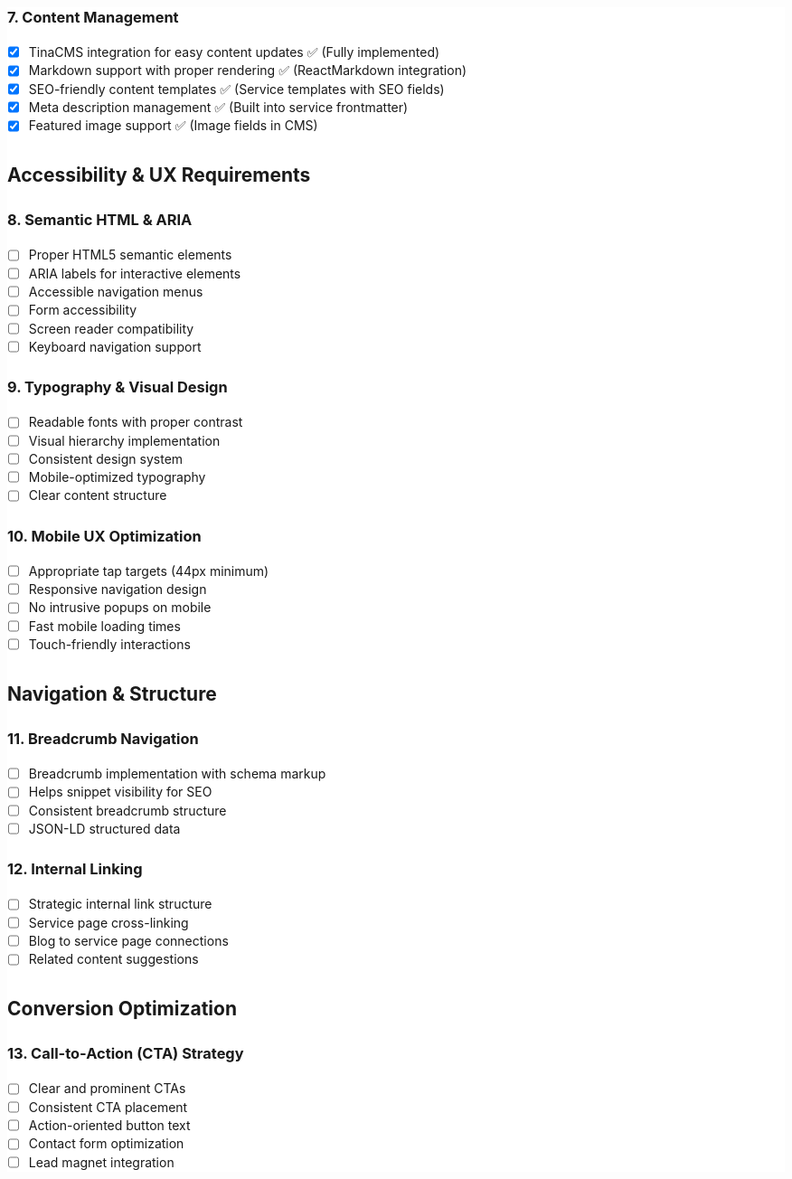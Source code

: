 ### 7. Content Management
- [x] TinaCMS integration for easy content updates ✅ (Fully implemented)
- [x] Markdown support with proper rendering ✅ (ReactMarkdown integration)
- [x] SEO-friendly content templates ✅ (Service templates with SEO fields)
- [x] Meta description management ✅ (Built into service frontmatter)
- [x] Featured image support ✅ (Image fields in CMS)

## Accessibility & UX Requirements

### 8. Semantic HTML & ARIA
- [ ] Proper HTML5 semantic elements
- [ ] ARIA labels for interactive elements
- [ ] Accessible navigation menus
- [ ] Form accessibility
- [ ] Screen reader compatibility
- [ ] Keyboard navigation support

### 9. Typography & Visual Design
- [ ] Readable fonts with proper contrast
- [ ] Visual hierarchy implementation
- [ ] Consistent design system
- [ ] Mobile-optimized typography
- [ ] Clear content structure

### 10. Mobile UX Optimization
- [ ] Appropriate tap targets (44px minimum)
- [ ] Responsive navigation design
- [ ] No intrusive popups on mobile
- [ ] Fast mobile loading times
- [ ] Touch-friendly interactions

## Navigation & Structure

### 11. Breadcrumb Navigation
- [ ] Breadcrumb implementation with schema markup
- [ ] Helps snippet visibility for SEO
- [ ] Consistent breadcrumb structure
- [ ] JSON-LD structured data

### 12. Internal Linking
- [ ] Strategic internal link structure
- [ ] Service page cross-linking
- [ ] Blog to service page connections
- [ ] Related content suggestions

## Conversion Optimization

### 13. Call-to-Action (CTA) Strategy
- [ ] Clear and prominent CTAs
- [ ] Consistent CTA placement
- [ ] Action-oriented button text
- [ ] Contact form optimization
- [ ] Lead magnet integration

